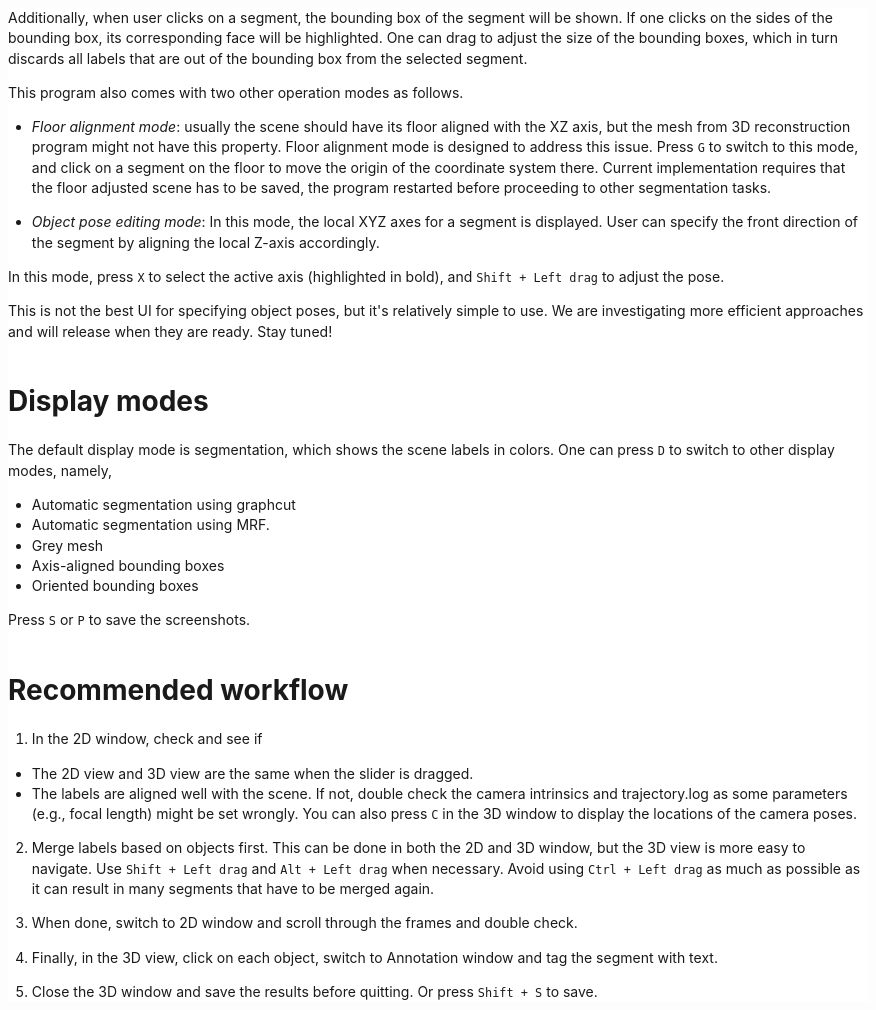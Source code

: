 Additionally, when user clicks on a segment, the bounding box of the segment will be shown. If one clicks on the sides of the bounding box, its corresponding face will be highlighted. One can drag to adjust the size of the bounding boxes, which in turn discards all labels that are out of the bounding box from the selected segment. 

This program also comes with two other operation modes as follows.

- *Floor alignment mode*: usually the scene should have its floor aligned with the XZ axis, but the mesh from 3D reconstruction program might not have this property. Floor alignment mode is designed to address this issue. Press `G` to switch to this mode, and click on a segment on the floor to move the origin of the coordinate system there. 
Current implementation requires that the floor adjusted scene has to be saved, the program restarted before proceeding to other segmentation tasks. 

- *Object pose editing mode*: In this mode, the local XYZ axes for a segment is displayed. User can specify the front direction of the segment by aligning the local Z-axis accordingly. 

In this mode, press `X` to select the active axis (highlighted in bold), and `Shift + Left drag` to adjust the pose.

This is not the best UI for specifying object poses, but it's relatively simple to use. We are investigating more efficient approaches and will release when they are ready. Stay tuned!

# Display modes
The default display mode is segmentation, which shows the scene labels in colors. One can press `D` to switch to other display modes, namely, 

* Automatic segmentation using graphcut 
* Automatic segmentation using MRF.
* Grey mesh 
* Axis-aligned bounding boxes
* Oriented bounding boxes 

Press `S` or `P` to save the screenshots. 

# Recommended workflow

1. In the 2D window, check and see if 

* The 2D view and 3D view are the same when the slider is dragged.
* The labels are aligned well with the scene. If not, double check the camera intrinsics and trajectory.log as some parameters (e.g., focal length) might be set wrongly.
    You can also press `C` in the 3D window to display the locations of the camera poses. 

2. Merge labels based on objects first. This can be done in both the 2D and 3D window, but the 3D view is more easy to navigate.
Use `Shift + Left drag` and `Alt + Left drag` when necessary. Avoid using `Ctrl + Left drag` as much as possible as it can result in many segments that have to be merged again.

3. When done, switch to 2D window and scroll through the frames and double check.
 
4. Finally, in the 3D view, click on each object, switch to Annotation window and tag the segment with text.

5. Close the 3D window and save the results before quitting.
Or press `Shift + S` to save. 
